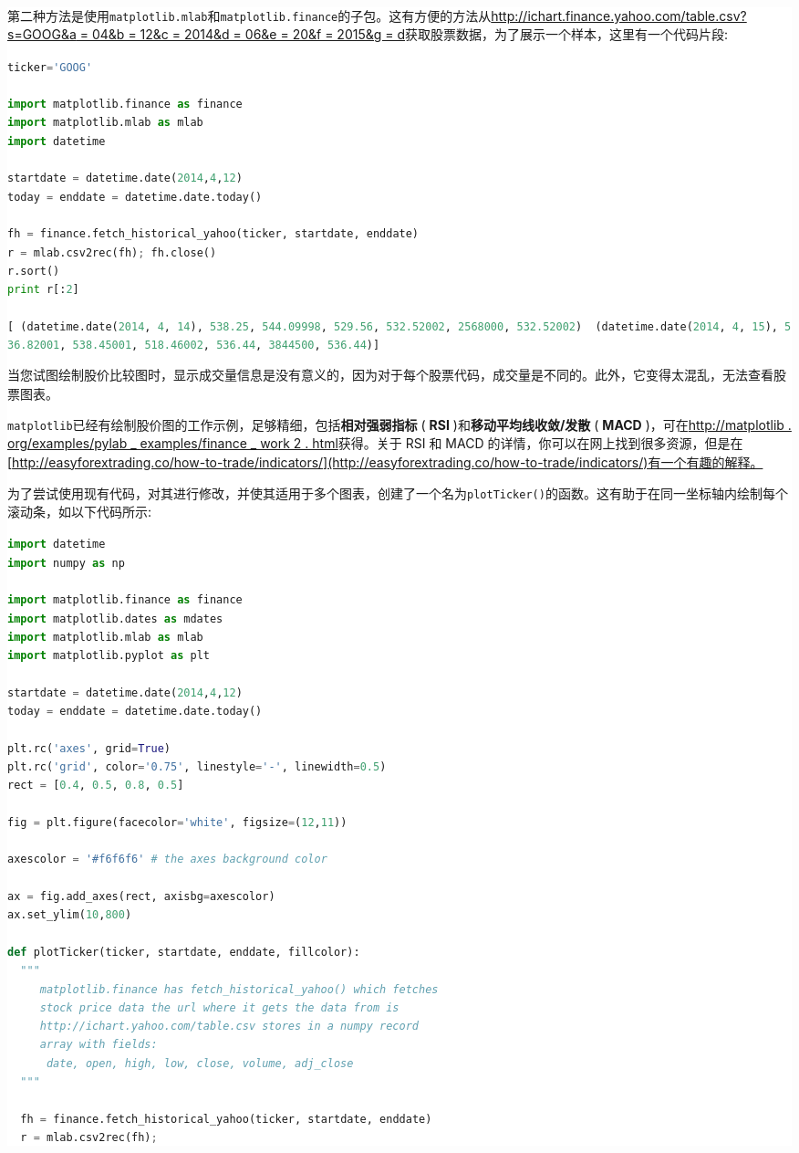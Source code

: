 第二种方法是使用`matplotlib.mlab`和`matplotlib.finance`的子包。这有方便的方法从[http://ichart.finance.yahoo.com/table.csv?s=GOOG&a = 04&b = 12&c = 2014&d = 06&e = 20&f = 2015&g = d](http://ichart.finance.yahoo.com/table.csv?s=GOOG&a=04&b=12&c=2014&d=06&e=20&f=2015&g=d)获取股票数据，为了展示一个样本，这里有一个代码片段:

```py
ticker='GOOG'

import matplotlib.finance as finance
import matplotlib.mlab as mlab
import datetime

startdate = datetime.date(2014,4,12)
today = enddate = datetime.date.today()

fh = finance.fetch_historical_yahoo(ticker, startdate, enddate)   
r = mlab.csv2rec(fh); fh.close()
r.sort()
print r[:2]

[ (datetime.date(2014, 4, 14), 538.25, 544.09998, 529.56, 532.52002, 2568000, 532.52002)  (datetime.date(2014, 4, 15), 536.82001, 538.45001, 518.46002, 536.44, 3844500, 536.44)]
```

当您试图绘制股价比较图时，显示成交量信息是没有意义的，因为对于每个股票代码，成交量是不同的。此外，它变得太混乱，无法查看股票图表。

`matplotlib`已经有绘制股价图的工作示例，足够精细，包括**相对强弱指标** ( **RSI** )和**移动平均线收敛/发散** ( **MACD** )，可在[http://matplotlib . org/examples/pylab _ examples/finance _ work 2 . html](http://matplotlib.org/examples/pylab_examples/finance_work2.html)获得。关于 RSI 和 MACD 的详情，你可以在网上找到很多资源，但是在[http://easyforextrading.co/how-to-trade/indicators/](http://easyforextrading.co/how-to-trade/indicators/)有一个有趣的解释。

为了尝试使用现有代码，对其进行修改，并使其适用于多个图表，创建了一个名为`plotTicker()`的函数。这有助于在同一坐标轴内绘制每个滚动条，如以下代码所示:

```py
import datetime
import numpy as np

import matplotlib.finance as finance
import matplotlib.dates as mdates
import matplotlib.mlab as mlab
import matplotlib.pyplot as plt

startdate = datetime.date(2014,4,12)
today = enddate = datetime.date.today()

plt.rc('axes', grid=True)
plt.rc('grid', color='0.75', linestyle='-', linewidth=0.5)
rect = [0.4, 0.5, 0.8, 0.5]

fig = plt.figure(facecolor='white', figsize=(12,11))

axescolor = '#f6f6f6' # the axes background color

ax = fig.add_axes(rect, axisbg=axescolor)
ax.set_ylim(10,800)

def plotTicker(ticker, startdate, enddate, fillcolor):
  """
     matplotlib.finance has fetch_historical_yahoo() which fetches 
     stock price data the url where it gets the data from is 
     http://ichart.yahoo.com/table.csv stores in a numpy record 
     array with fields: 
      date, open, high, low, close, volume, adj_close
  """

  fh = finance.fetch_historical_yahoo(ticker, startdate, enddate) 
  r = mlab.csv2rec(fh); 
```
